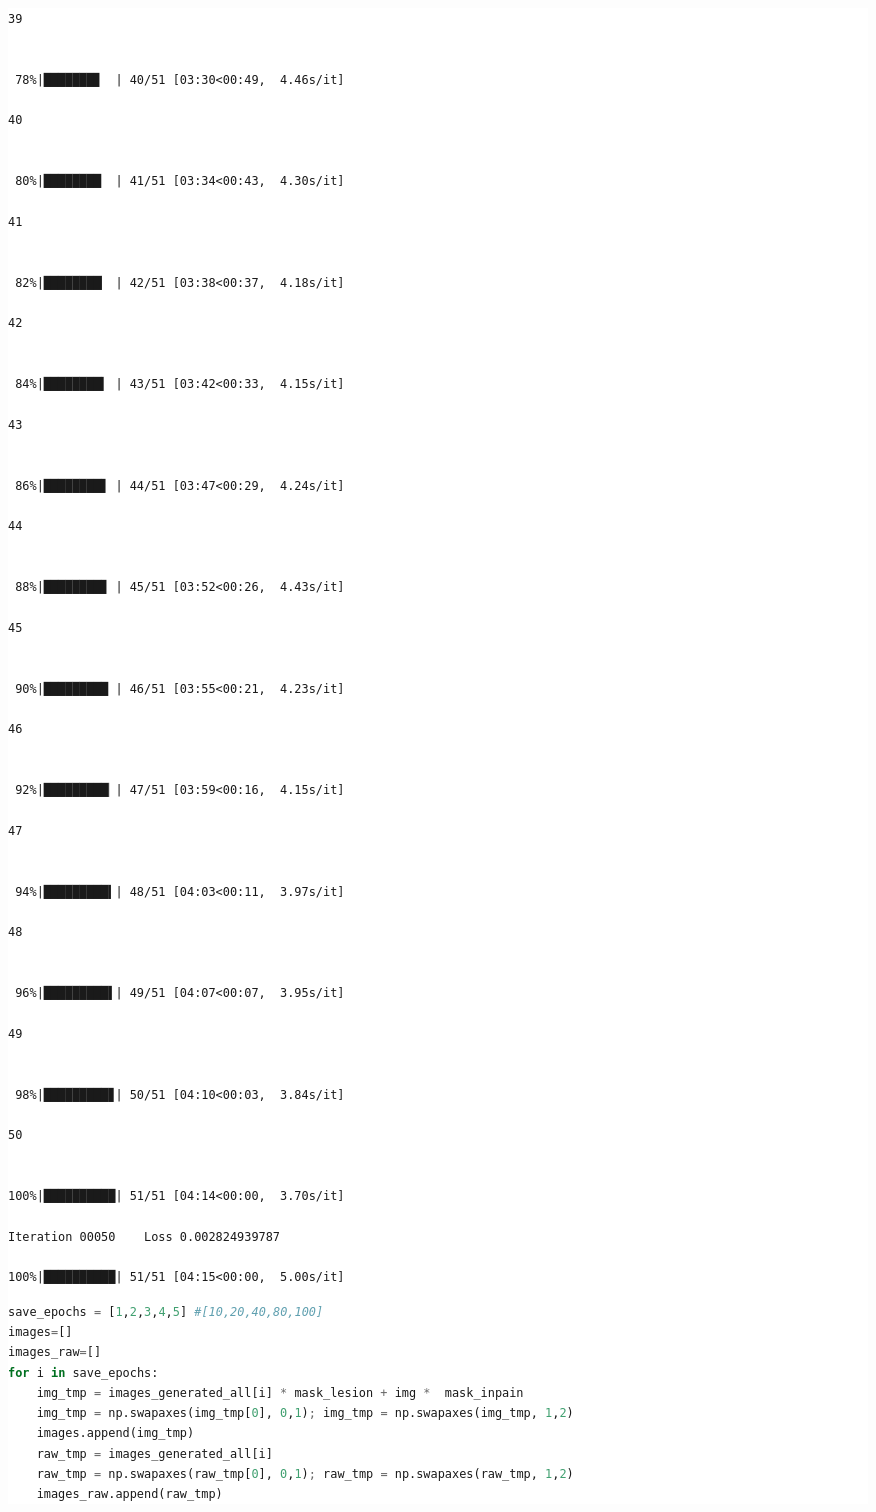     39


     78%|███████▊  | 40/51 [03:30<00:49,  4.46s/it]

    40


     80%|████████  | 41/51 [03:34<00:43,  4.30s/it]

    41


     82%|████████▏ | 42/51 [03:38<00:37,  4.18s/it]

    42


     84%|████████▍ | 43/51 [03:42<00:33,  4.15s/it]

    43


     86%|████████▋ | 44/51 [03:47<00:29,  4.24s/it]

    44


     88%|████████▊ | 45/51 [03:52<00:26,  4.43s/it]

    45


     90%|█████████ | 46/51 [03:55<00:21,  4.23s/it]

    46


     92%|█████████▏| 47/51 [03:59<00:16,  4.15s/it]

    47


     94%|█████████▍| 48/51 [04:03<00:11,  3.97s/it]

    48


     96%|█████████▌| 49/51 [04:07<00:07,  3.95s/it]

    49


     98%|█████████▊| 50/51 [04:10<00:03,  3.84s/it]

    50


    100%|██████████| 51/51 [04:14<00:00,  3.70s/it]

    Iteration 00050    Loss 0.002824939787 

    100%|██████████| 51/51 [04:15<00:00,  5.00s/it]


```python
save_epochs = [1,2,3,4,5] #[10,20,40,80,100]
images=[]
images_raw=[]
for i in save_epochs:
    img_tmp = images_generated_all[i] * mask_lesion + img *  mask_inpain
    img_tmp = np.swapaxes(img_tmp[0], 0,1); img_tmp = np.swapaxes(img_tmp, 1,2)
    images.append(img_tmp)
    raw_tmp = images_generated_all[i]
    raw_tmp = np.swapaxes(raw_tmp[0], 0,1); raw_tmp = np.swapaxes(raw_tmp, 1,2)
    images_raw.append(raw_tmp)
```
